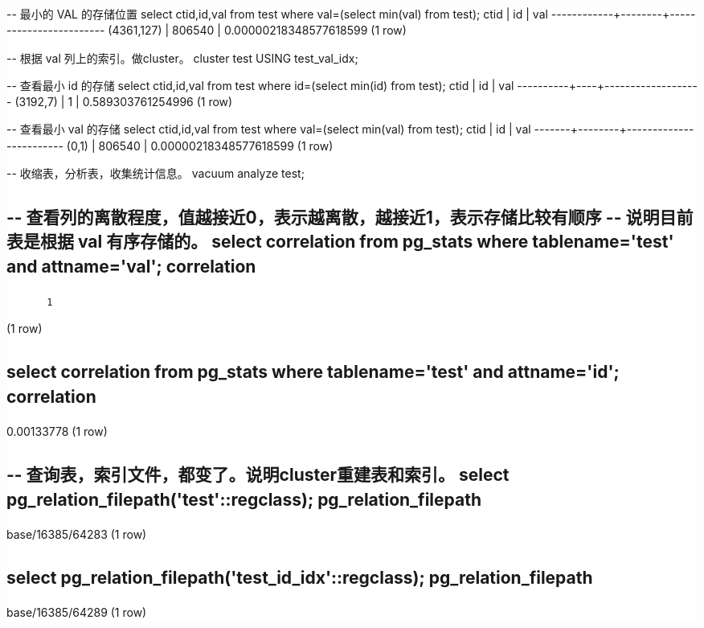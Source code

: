 -- 最小的 VAL 的存储位置
select ctid,id,val from test where val=(select min(val) from test);
    ctid    |   id   |          val
------------+--------+------------------------
 (4361,127) | 806540 | 0.00000218348577618599
(1 row)
 
 
-- 根据 val 列上的索引。做cluster。
cluster test USING test_val_idx;
 
-- 查看最小 id 的存储
select ctid,id,val from test where id=(select min(id) from test);
   ctid   | id |        val
----------+----+-------------------
 (3192,7) |  1 | 0.589303761254996
(1 row)
 
-- 查看最小 val 的存储
select ctid,id,val from test where val=(select min(val) from test);
 ctid  |   id   |          val
-------+--------+------------------------
 (0,1) | 806540 | 0.00000218348577618599
(1 row)
 
-- 收缩表，分析表，收集统计信息。
vacuum analyze test;
 
-- 查看列的离散程度，值越接近0，表示越离散，越接近1，表示存储比较有顺序
-- 说明目前表是根据 val 有序存储的。
select correlation from pg_stats where tablename='test' and attname='val';
 correlation
-------------
           1
(1 row)
 
select correlation from pg_stats where tablename='test' and attname='id';
 correlation
-------------
  0.00133778
(1 row)
 
-- 查询表，索引文件，都变了。说明cluster重建表和索引。
select pg_relation_filepath('test'::regclass);
 pg_relation_filepath
----------------------
 base/16385/64283
(1 row)
 
select pg_relation_filepath('test_id_idx'::regclass);
 pg_relation_filepath
----------------------
 base/16385/64289
(1 row)
 